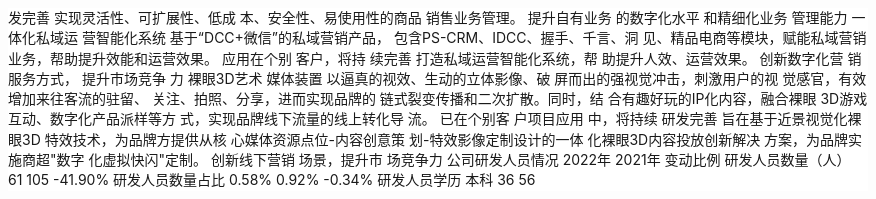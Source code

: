 发完善
实现灵活性、可扩展性、低成
本、安全性、易使用性的商品
销售业务管理。
提升自有业务
的数字化水平
和精细化业务
管理能力
一体化私域运
营智能化系统
基于“DCC+微信”的私域营销产品，
包含PS-CRM、IDCC、握手、千言、洞
见、精品电商等模块，赋能私域营销
业务，帮助提升效能和运营效果。
应用在个别
客户，将持
续完善
打造私域运营智能化系统，帮
助提升人效、运营效果。
创新数字化营
销服务方式，
提升市场竞争
力
裸眼3D艺术
媒体装置
以逼真的视效、生动的立体影像、破
屏而出的强视觉冲击，刺激用户的视
觉感官，有效增加来往客流的驻留、
关注、拍照、分享，进而实现品牌的
链式裂变传播和二次扩散。同时，结
合有趣好玩的IP化内容，融合裸眼
3D游戏互动、数字化产品派样等方
式，实现品牌线下流量的线上转化导
流。
已在个别客
户项目应用
中，将持续
研发完善
旨在基于近景视觉化裸眼3D
特效技术，为品牌方提供从核
心媒体资源点位-内容创意策
划-特效影像定制设计的一体
化裸眼3D内容投放创新解决
方案，为品牌实施商超"数字
化虚拟快闪"定制。
创新线下营销
场景，提升市
场竞争力
公司研发人员情况
2022年
2021年
变动比例
研发人员数量（人）
61
105
-41.90%
研发人员数量占比
0.58%
0.92%
-0.34%
研发人员学历
本科
36
56